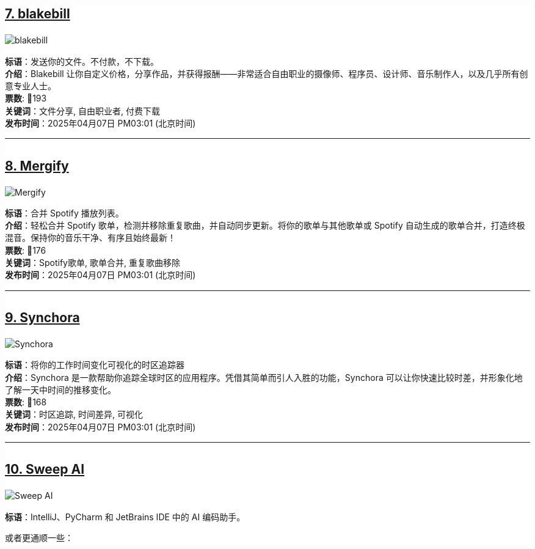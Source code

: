 
## [7. blakebill](https://www.producthunt.com/posts/blakebill?utm_campaign=producthunt-api&utm_medium=api-v2&utm_source=Application%3A+DailyHunter+%28ID%3A+140760%29)  
![blakebill](https://ph-files.imgix.net/3ae881ee-0586-4fd9-a5d6-d35a4b4c902c.png?auto=format&fit=crop&frame=1&h=512&w=1024)  

**标语**：发送你的文件。不付款，不下载。  
**介绍**：Blakebill 让你自定义价格，分享作品，并获得报酬——非常适合自由职业的摄像师、程序员、设计师、音乐制作人，以及几乎所有创意专业人士。  
**票数**: 🔺193  
**关键词**：文件分享, 自由职业者, 付费下载  
**发布时间**：2025年04月07日 PM03:01 (北京时间)  

---

## [8. Mergify](https://www.producthunt.com/posts/mergify-2?utm_campaign=producthunt-api&utm_medium=api-v2&utm_source=Application%3A+DailyHunter+%28ID%3A+140760%29)  
![Mergify](https://ph-files.imgix.net/47e10c71-11e8-452f-aed5-b7c333c7c39e.png?auto=format&fit=crop&frame=1&h=512&w=1024)  

**标语**：合并 Spotify 播放列表。  
**介绍**：轻松合并 Spotify 歌单，检测并移除重复歌曲，并自动同步更新。将你的歌单与其他歌单或 Spotify 自动生成的歌单合并，打造终极混音。保持你的音乐干净、有序且始终最新！  
**票数**: 🔺176  
**关键词**：Spotify歌单, 歌单合并, 重复歌曲移除  
**发布时间**：2025年04月07日 PM03:01 (北京时间)  

---

## [9. Synchora](https://www.producthunt.com/posts/synchora?utm_campaign=producthunt-api&utm_medium=api-v2&utm_source=Application%3A+DailyHunter+%28ID%3A+140760%29)  
![Synchora](https://ph-files.imgix.net/9bcafbff-0ff7-4f86-99d9-651d3920eab8.jpeg?auto=format&fit=crop&frame=1&h=512&w=1024)  

**标语**：将你的工作时间变化可视化的时区追踪器  
**介绍**：Synchora 是一款帮助你追踪全球时区的应用程序。凭借其简单而引人入胜的功能，Synchora 可以让你快速比较时差，并形象化地了解一天中时间的推移变化。  
**票数**: 🔺168  
**关键词**：时区追踪, 时间差异, 可视化  
**发布时间**：2025年04月07日 PM03:01 (北京时间)  

---

## [10. Sweep AI](https://www.producthunt.com/posts/sweep-ai-2?utm_campaign=producthunt-api&utm_medium=api-v2&utm_source=Application%3A+DailyHunter+%28ID%3A+140760%29)  
![Sweep AI](https://ph-files.imgix.net/bad1e21c-7a90-4f87-accb-3be3cdc88d21.png?auto=format&fit=crop&frame=1&h=512&w=1024)  

**标语**：IntelliJ、PyCharm 和 JetBrains IDE 中的 AI 编码助手。

或者更通顺一些：

